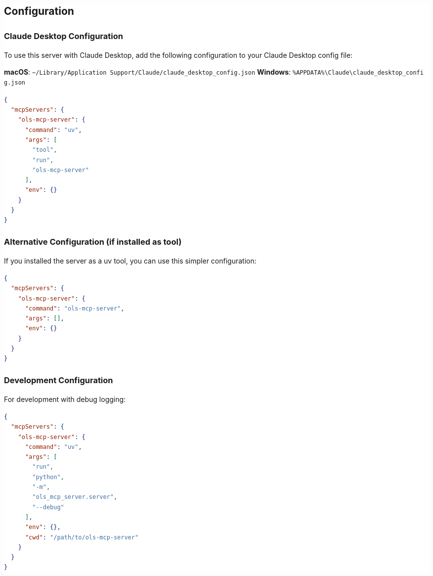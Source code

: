 ## Configuration

### Claude Desktop Configuration

To use this server with Claude Desktop, add the following configuration to your Claude Desktop config file:

**macOS**: `~/Library/Application Support/Claude/claude_desktop_config.json`
**Windows**: `%APPDATA%\Claude\claude_desktop_config.json`

```json
{
  "mcpServers": {
    "ols-mcp-server": {
      "command": "uv",
      "args": [
        "tool",
        "run",
        "ols-mcp-server"
      ],
      "env": {}
    }
  }
}
```

### Alternative Configuration (if installed as tool)

If you installed the server as a uv tool, you can use this simpler configuration:

```json
{
  "mcpServers": {
    "ols-mcp-server": {
      "command": "ols-mcp-server",
      "args": [],
      "env": {}
    }
  }
}
```

### Development Configuration

For development with debug logging:

```json
{
  "mcpServers": {
    "ols-mcp-server": {
      "command": "uv",
      "args": [
        "run",
        "python",
        "-m",
        "ols_mcp_server.server",
        "--debug"
      ],
      "env": {},
      "cwd": "/path/to/ols-mcp-server"
    }
  }
}
```
